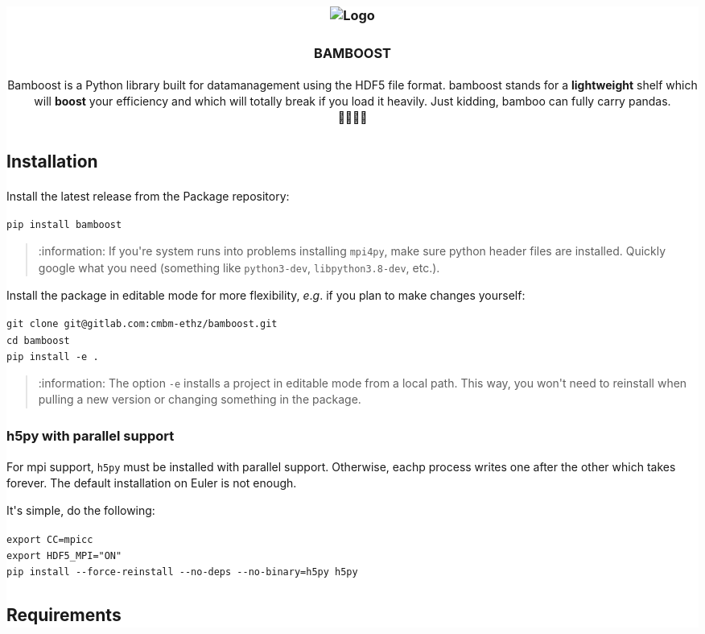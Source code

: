 <div align="center">

<h3 align="center">
	<img src="https://gitlab.com/cmbm-ethz/bamboost/-/raw/main/assets/bamboost_icon.png?ref_type=heads" width="150" alt="Logo"/><br/>
        <br/>
	BAMBOOST <br/>

</h3>

<p align="center">
Bamboost is a Python library built for datamanagement using
the HDF5 file format.
bamboost stands for a <span style="font-weight: bold;">lightweight</span> shelf which will <span style="font-weight: bold">boost</span> your efficiency and which
will totally break if you load it heavily. Just kidding, bamboo can fully carry pandas. <br/>
🐼🐼🐼🐼
</p>

</div>


## Installation
Install the latest release from the Package repository:
```
pip install bamboost
```
> :information: If you're system runs into problems installing `mpi4py`, make sure python header files are installed. Quickly google what you need (something like `python3-dev`, `libpython3.8-dev`, etc.). 


Install the package in editable mode for more flexibility, $e.g.$ if you plan to make changes yourself:
```
git clone git@gitlab.com:cmbm-ethz/bamboost.git
cd bamboost
pip install -e .
```
> :information: The option `-e` installs a project in editable mode from a local path. This way,
> you won't need to reinstall when pulling a new version or changing something in the
> package.

### h5py with parallel support
For mpi support, `h5py` must be installed with parallel support. Otherwise, eachp
process writes one after the other which takes forever. The default installation on
Euler is not enough.

It's simple, do the following:
```
export CC=mpicc
export HDF5_MPI="ON"
pip install --force-reinstall --no-deps --no-binary=h5py h5py
```

## Requirements
